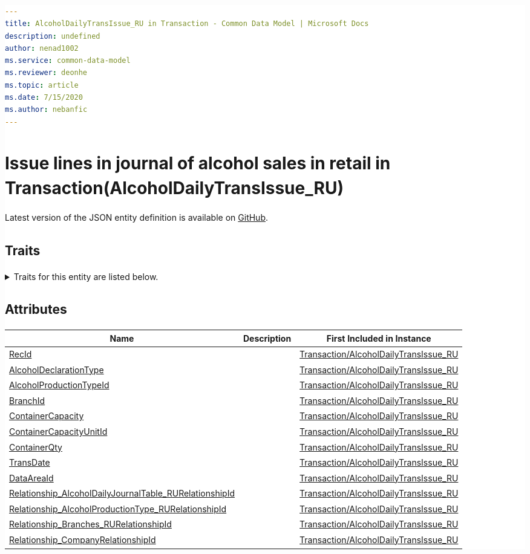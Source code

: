 ```yaml
---
title: AlcoholDailyTransIssue_RU in Transaction - Common Data Model | Microsoft Docs
description: undefined
author: nenad1002
ms.service: common-data-model
ms.reviewer: deonhe
ms.topic: article
ms.date: 7/15/2020
ms.author: nebanfic
---
```


# Issue lines in journal of alcohol sales in retail in Transaction(AlcoholDailyTransIssue_RU)

  
 Latest version of the JSON entity definition is available on <a href="https://github.com/Microsoft/CDM/tree/master/schemaDocuments/core/operationsCommon/Tables/Finance/EGAIS/Transaction/AlcoholDailyTransIssue_RU.cdm.json" target="_blank">GitHub</a>.  

## Traits

<details><summary>Traits for this entity are listed below.  
</summary></details>

## Attributes

|Name|Description|First Included in Instance|
|---|---|---|
|[RecId](#RecId)||<a href="AlcoholDailyTransIssue_RU.md" target="_blank">Transaction/AlcoholDailyTransIssue_RU</a>|
|[AlcoholDeclarationType](#AlcoholDeclarationType)||<a href="AlcoholDailyTransIssue_RU.md" target="_blank">Transaction/AlcoholDailyTransIssue_RU</a>|
|[AlcoholProductionTypeId](#AlcoholProductionTypeId)||<a href="AlcoholDailyTransIssue_RU.md" target="_blank">Transaction/AlcoholDailyTransIssue_RU</a>|
|[BranchId](#BranchId)||<a href="AlcoholDailyTransIssue_RU.md" target="_blank">Transaction/AlcoholDailyTransIssue_RU</a>|
|[ContainerCapacity](#ContainerCapacity)||<a href="AlcoholDailyTransIssue_RU.md" target="_blank">Transaction/AlcoholDailyTransIssue_RU</a>|
|[ContainerCapacityUnitId](#ContainerCapacityUnitId)||<a href="AlcoholDailyTransIssue_RU.md" target="_blank">Transaction/AlcoholDailyTransIssue_RU</a>|
|[ContainerQty](#ContainerQty)||<a href="AlcoholDailyTransIssue_RU.md" target="_blank">Transaction/AlcoholDailyTransIssue_RU</a>|
|[TransDate](#TransDate)||<a href="AlcoholDailyTransIssue_RU.md" target="_blank">Transaction/AlcoholDailyTransIssue_RU</a>|
|[DataAreaId](#DataAreaId)||<a href="AlcoholDailyTransIssue_RU.md" target="_blank">Transaction/AlcoholDailyTransIssue_RU</a>|
|[Relationship_AlcoholDailyJournalTable_RURelationshipId](#Relationship_AlcoholDailyJournalTable_RURelationshipId)||<a href="AlcoholDailyTransIssue_RU.md" target="_blank">Transaction/AlcoholDailyTransIssue_RU</a>|
|[Relationship_AlcoholProductionType_RURelationshipId](#Relationship_AlcoholProductionType_RURelationshipId)||<a href="AlcoholDailyTransIssue_RU.md" target="_blank">Transaction/AlcoholDailyTransIssue_RU</a>|
|[Relationship_Branches_RURelationshipId](#Relationship_Branches_RURelationshipId)||<a href="AlcoholDailyTransIssue_RU.md" target="_blank">Transaction/AlcoholDailyTransIssue_RU</a>|
|[Relationship_CompanyRelationshipId](#Relationship_CompanyRelationshipId)||<a href="AlcoholDailyTransIssue_RU.md" target="_blank">Transaction/AlcoholDailyTransIssue_RU</a>|
